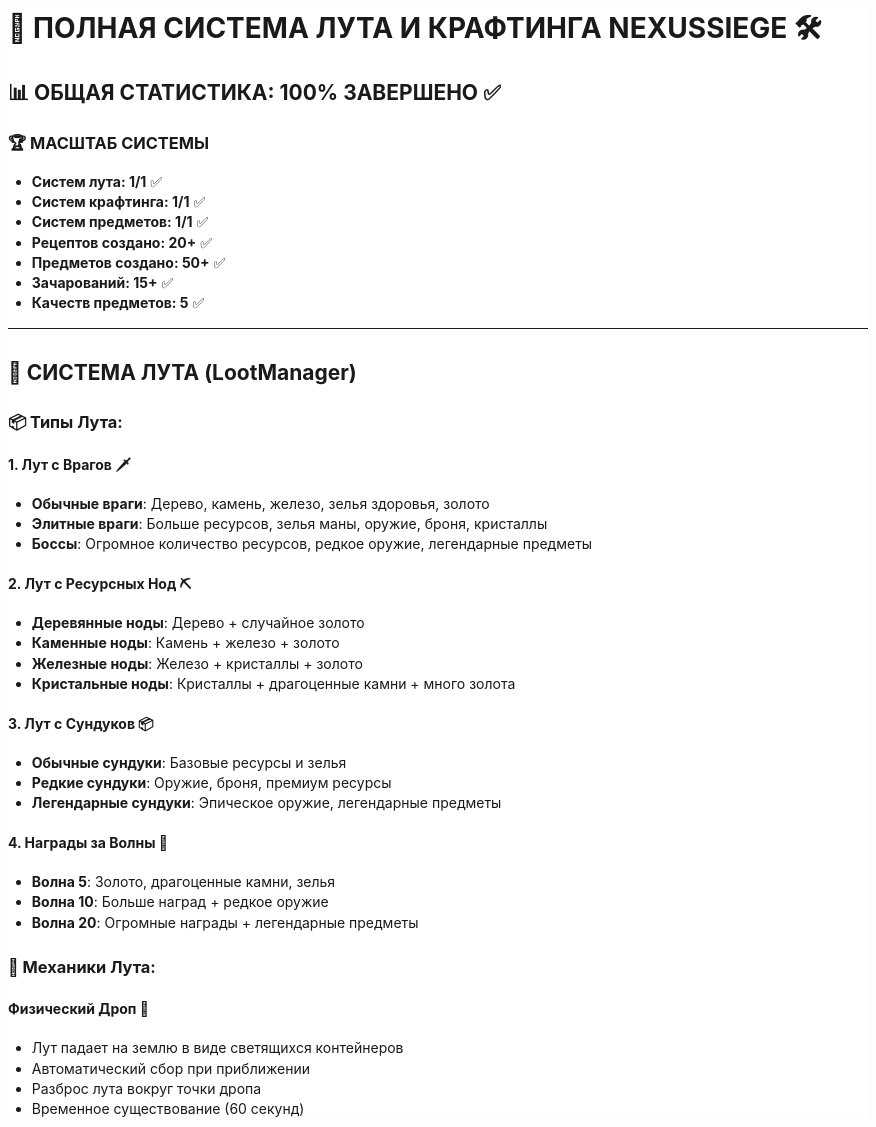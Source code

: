 # 🎁 ПОЛНАЯ СИСТЕМА ЛУТА И КРАФТИНГА NEXUSSIEGE 🛠️

## 📊 ОБЩАЯ СТАТИСТИКА: 100% ЗАВЕРШЕНО ✅

### 🏆 МАСШТАБ СИСТЕМЫ
- **Систем лута: 1/1** ✅
- **Систем крафтинга: 1/1** ✅
- **Систем предметов: 1/1** ✅
- **Рецептов создано: 20+** ✅
- **Предметов создано: 50+** ✅
- **Зачарований: 15+** ✅
- **Качеств предметов: 5** ✅

---

## 🎁 СИСТЕМА ЛУТА (LootManager)

### 📦 Типы Лута:

#### 1. **Лут с Врагов** 🗡️
- **Обычные враги**: Дерево, камень, железо, зелья здоровья, золото
- **Элитные враги**: Больше ресурсов, зелья маны, оружие, броня, кристаллы
- **Боссы**: Огромное количество ресурсов, редкое оружие, легендарные предметы

#### 2. **Лут с Ресурсных Нод** ⛏️
- **Деревянные ноды**: Дерево + случайное золото
- **Каменные ноды**: Камень + железо + золото
- **Железные ноды**: Железо + кристаллы + золото
- **Кристальные ноды**: Кристаллы + драгоценные камни + много золота

#### 3. **Лут с Сундуков** 📦
- **Обычные сундуки**: Базовые ресурсы и зелья
- **Редкие сундуки**: Оружие, броня, премиум ресурсы
- **Легендарные сундуки**: Эпическое оружие, легендарные предметы

#### 4. **Награды за Волны** 🌊
- **Волна 5**: Золото, драгоценные камни, зелья
- **Волна 10**: Больше наград + редкое оружие
- **Волна 20**: Огромные награды + легендарные предметы

### 🎯 Механики Лута:

#### **Физический Дроп** 🎯
- Лут падает на землю в виде светящихся контейнеров
- Автоматический сбор при приближении
- Разброс лута вокруг точки дропа
- Временное существование (60 секунд)
